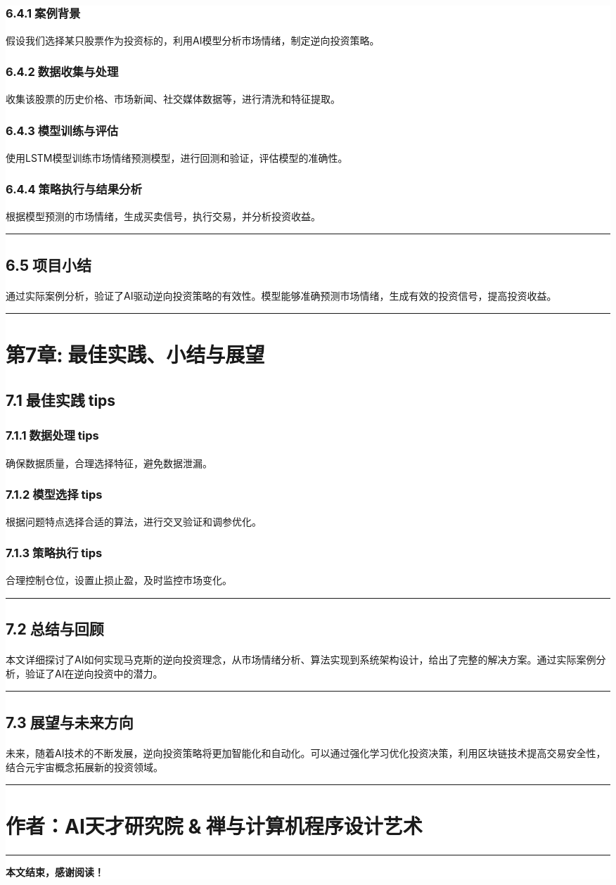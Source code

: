 ### 6.4.1 案例背景

假设我们选择某只股票作为投资标的，利用AI模型分析市场情绪，制定逆向投资策略。

### 6.4.2 数据收集与处理

收集该股票的历史价格、市场新闻、社交媒体数据等，进行清洗和特征提取。

### 6.4.3 模型训练与评估

使用LSTM模型训练市场情绪预测模型，进行回测和验证，评估模型的准确性。

### 6.4.4 策略执行与结果分析

根据模型预测的市场情绪，生成买卖信号，执行交易，并分析投资收益。

---

## 6.5 项目小结

通过实际案例分析，验证了AI驱动逆向投资策略的有效性。模型能够准确预测市场情绪，生成有效的投资信号，提高投资收益。

---

# 第7章: 最佳实践、小结与展望

## 7.1 最佳实践 tips

### 7.1.1 数据处理 tips

确保数据质量，合理选择特征，避免数据泄漏。

### 7.1.2 模型选择 tips

根据问题特点选择合适的算法，进行交叉验证和调参优化。

### 7.1.3 策略执行 tips

合理控制仓位，设置止损止盈，及时监控市场变化。

---

## 7.2 总结与回顾

本文详细探讨了AI如何实现马克斯的逆向投资理念，从市场情绪分析、算法实现到系统架构设计，给出了完整的解决方案。通过实际案例分析，验证了AI在逆向投资中的潜力。

---

## 7.3 展望与未来方向

未来，随着AI技术的不断发展，逆向投资策略将更加智能化和自动化。可以通过强化学习优化投资决策，利用区块链技术提高交易安全性，结合元宇宙概念拓展新的投资领域。

---

# 作者：AI天才研究院 & 禅与计算机程序设计艺术

---

**本文结束，感谢阅读！**

